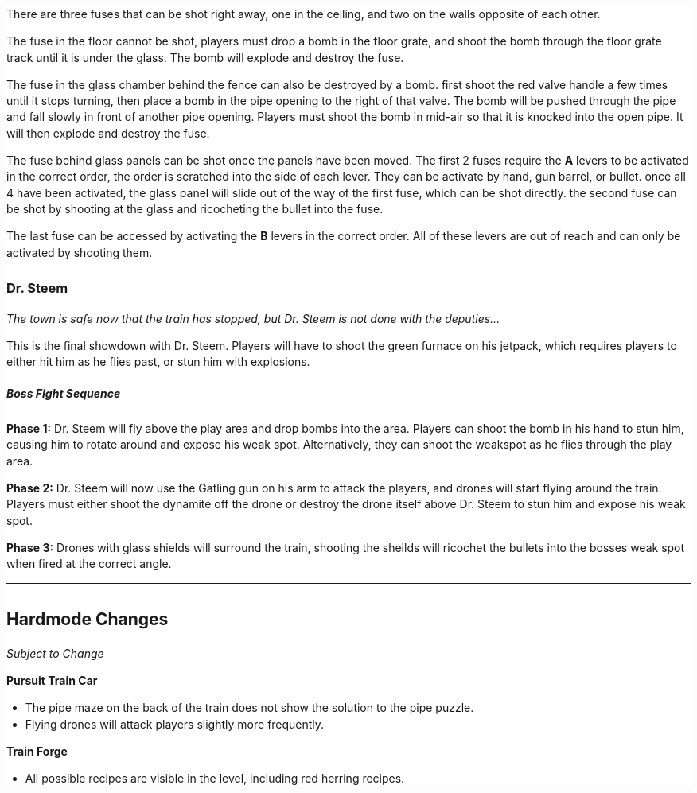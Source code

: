 There are three fuses that can be shot right away, one in the ceiling, and two on the walls opposite of each other. 

The fuse in the floor cannot be shot, players must drop a bomb in the floor grate, and shoot the bomb through the floor grate track until it is under the glass. The bomb will explode and destroy the fuse. 

The fuse in the glass chamber behind the fence can also be destroyed by a bomb. first shoot the red valve handle a few times until it stops turning, then place a bomb in the pipe opening to the right of that valve. The bomb will be pushed through the pipe and fall slowly in front of another pipe opening. Players must shoot the bomb in mid-air so that it is knocked into the open pipe. It will then explode and destroy the fuse. 

The fuse behind glass panels can be shot once the panels have been moved. The first 2 fuses require the **A** levers to be activated in the correct order, the order is scratched into the side of each lever. They can be activate by hand, gun barrel, or bullet. once all 4 have been activated, the glass panel will slide out of the way of the first fuse, which can be shot directly. the second fuse can be shot by shooting at the glass and ricocheting the bullet into the fuse. 

The last fuse can be accessed by activating the **B** levers in the correct order. All of these levers are out of reach and can only be activated by shooting them. 


###  Dr. Steem

*The town is safe now that the train has stopped, but Dr. Steem is not done with the deputies...*

This is the final showdown with Dr. Steem. Players will have to shoot the green furnace on his jetpack, which requires players to either hit him as he flies past, or stun him with explosions. 

##### Boss Fight Sequence


**Phase 1:** Dr. Steem will fly above the play area and drop bombs into the area. Players can shoot the bomb in his hand to stun him, causing him to rotate around and expose his weak spot. Alternatively, they can shoot the weakspot as he flies through the play area. 

**Phase 2:** Dr. Steem will now use the Gatling gun on his arm to attack the players, and drones will start flying around the train. Players must either shoot the dynamite off the drone or destroy the drone itself above Dr. Steem to stun him and expose his weak spot. 

**Phase 3:** Drones with glass shields will surround the train, shooting the sheilds will ricochet the bullets into the bosses weak spot when fired at the correct angle. 

----

## Hardmode Changes

*Subject to Change*

**Pursuit Train Car**
- The pipe maze on the back of the train does not show the solution to the pipe puzzle. 
- Flying drones will attack players slightly more frequently.

**Train Forge**
- All possible recipes are visible in the level, including red herring recipes. 
